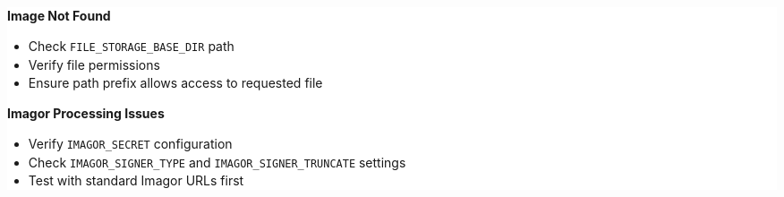 **Image Not Found**

- Check `FILE_STORAGE_BASE_DIR` path
- Verify file permissions
- Ensure path prefix allows access to requested file

**Imagor Processing Issues**

- Verify `IMAGOR_SECRET` configuration
- Check `IMAGOR_SIGNER_TYPE` and `IMAGOR_SIGNER_TRUNCATE` settings
- Test with standard Imagor URLs first
